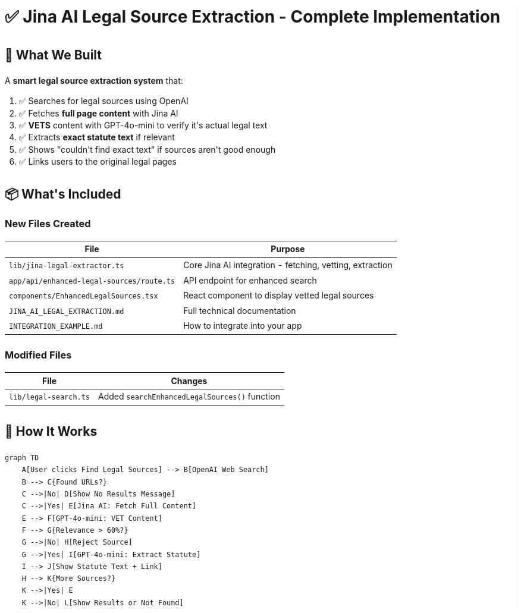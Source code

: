 # ✅ Jina AI Legal Source Extraction - Complete Implementation

## 🎯 What We Built

A **smart legal source extraction system** that:
1. ✅ Searches for legal sources using OpenAI
2. ✅ Fetches **full page content** with Jina AI
3. ✅ **VETS** content with GPT-4o-mini to verify it's actual legal text
4. ✅ Extracts **exact statute text** if relevant
5. ✅ Shows "couldn't find exact text" if sources aren't good enough
6. ✅ Links users to the original legal pages

## 📦 What's Included

### **New Files Created**

| File | Purpose |
|------|---------|
| `lib/jina-legal-extractor.ts` | Core Jina AI integration - fetching, vetting, extraction |
| `app/api/enhanced-legal-sources/route.ts` | API endpoint for enhanced search |
| `components/EnhancedLegalSources.tsx` | React component to display vetted legal sources |
| `JINA_AI_LEGAL_EXTRACTION.md` | Full technical documentation |
| `INTEGRATION_EXAMPLE.md` | How to integrate into your app |

### **Modified Files**

| File | Changes |
|------|---------|
| `lib/legal-search.ts` | Added `searchEnhancedLegalSources()` function |

## 🔄 How It Works

```mermaid
graph TD
    A[User clicks Find Legal Sources] --> B[OpenAI Web Search]
    B --> C{Found URLs?}
    C -->|No| D[Show No Results Message]
    C -->|Yes| E[Jina AI: Fetch Full Content]
    E --> F[GPT-4o-mini: VET Content]
    F --> G{Relevance > 60%?}
    G -->|No| H[Reject Source]
    G -->|Yes| I[GPT-4o-mini: Extract Statute]
    I --> J[Show Statute Text + Link]
    H --> K{More Sources?}
    K -->|Yes| E
    K -->|No| L[Show Results or Not Found]
```
